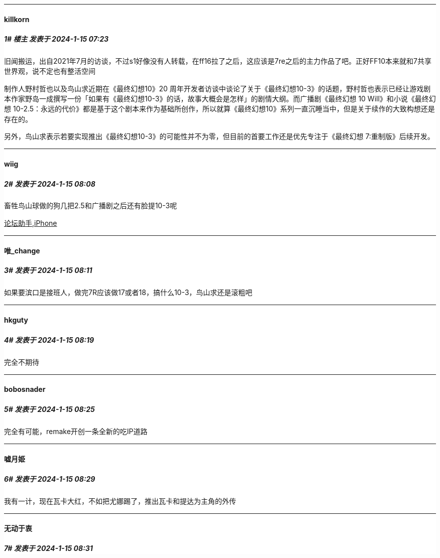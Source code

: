 
*****

####  killkorn  
##### 1#       楼主       发表于 2024-1-15 07:23

旧闻搬运，出自2021年7月的访谈，不过s1好像没有人转载，在ff16拉了之后，这应该是7re之后的主力作品了吧。正好FF10本来就和7共享世界观，说不定也有整活空间

制作人野村哲也以及鸟山求近期在《最终幻想10》20 周年开发者访谈中谈论了关于《最终幻想10-3》的话题，野村哲也表示已经让游戏剧本作家野岛一成撰写一份「如果有《最终幻想10-3》的话，故事大概会是怎样」的剧情大纲。而广播剧《最终幻想 10 Will》和小说《最终幻想 10-2.5：永远的代价》都是基于这个剧本来作为基础所创作，所以就算《最终幻想10》系列一直沉睡当中，但是关于续作的大致构想还是存在的。

另外，鸟山求表示若要实现推出《最终幻想10-3》的可能性并不为零，但目前的首要工作还是优先专注于《最终幻想 7:重制版》后续开发。

*****

####  wiig  
##### 2#       发表于 2024-1-15 08:08

畜牲鸟山球做的狗几把2.5和广播剧之后还有脸提10-3呢

[论坛助手,iPhone](https://bbs.saraba1st.com/2b/forum.php?mod=viewthread&amp;tid=2029836)

*****

####  唯_change  
##### 3#       发表于 2024-1-15 08:11

如果要滨口是接班人，做完7R应该做17或者18，搞什么10-3，鸟山求还是滚粗吧

*****

####  hkguty  
##### 4#       发表于 2024-1-15 08:19

完全不期待

*****

####  bobosnader  
##### 5#       发表于 2024-1-15 08:25

完全有可能，remake开创一条全新的吃IP道路

*****

####  嘘月姫  
##### 6#       发表于 2024-1-15 08:29

我有一计，现在瓦卡大红，不如把尤娜踢了，推出瓦卡和提达为主角的外传

*****

####  无动于衷  
##### 7#       发表于 2024-1-15 08:31
